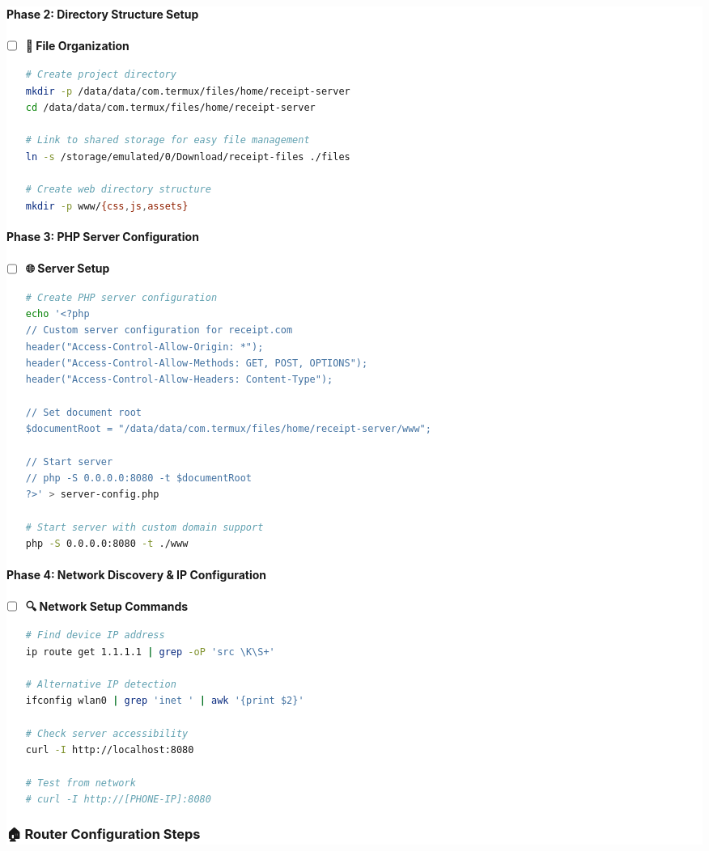 #### **Phase 2: Directory Structure Setup**
- [ ] **📁 File Organization**
  ```bash
  # Create project directory
  mkdir -p /data/data/com.termux/files/home/receipt-server
  cd /data/data/com.termux/files/home/receipt-server
  
  # Link to shared storage for easy file management
  ln -s /storage/emulated/0/Download/receipt-files ./files
  
  # Create web directory structure
  mkdir -p www/{css,js,assets}
  ```

#### **Phase 3: PHP Server Configuration**
- [ ] **🌐 Server Setup**
  ```bash
  # Create PHP server configuration
  echo '<?php
  // Custom server configuration for receipt.com
  header("Access-Control-Allow-Origin: *");
  header("Access-Control-Allow-Methods: GET, POST, OPTIONS");
  header("Access-Control-Allow-Headers: Content-Type");
  
  // Set document root
  $documentRoot = "/data/data/com.termux/files/home/receipt-server/www";
  
  // Start server
  // php -S 0.0.0.0:8080 -t $documentRoot
  ?>' > server-config.php
  
  # Start server with custom domain support
  php -S 0.0.0.0:8080 -t ./www
  ```

#### **Phase 4: Network Discovery & IP Configuration**
- [ ] **🔍 Network Setup Commands**
  ```bash
  # Find device IP address
  ip route get 1.1.1.1 | grep -oP 'src \K\S+'
  
  # Alternative IP detection
  ifconfig wlan0 | grep 'inet ' | awk '{print $2}'
  
  # Check server accessibility
  curl -I http://localhost:8080
  
  # Test from network
  # curl -I http://[PHONE-IP]:8080
  ```

### **🏠 Router Configuration Steps**
